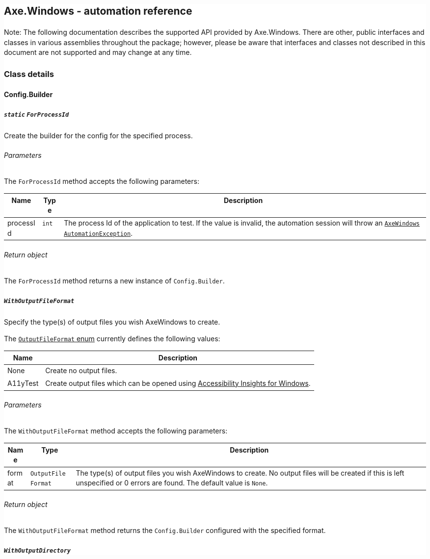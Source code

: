 ## Axe.Windows - automation reference

Note: The following documentation describes the supported API provided by Axe.Windows. There are other, public interfaces and classes in various assemblies throughout the package; however, please be aware that interfaces and classes not described in this document are not supported and may change at any time.

### Class details

#### Config.Builder

##### *`static`* `ForProcessId`
Create the builder for the config for the specified process.

###### Parameters

The `ForProcessId` method accepts the following parameters:

**Name** | **Type** | **Description**
---|---|---
processId | `int` | The process Id of the application to test. If the value is invalid, the automation session will throw an [`AxeWindowsAutomationException`](#error-handling).

###### Return object

The `ForProcessId` method returns a new instance of `Config.Builder`.

##### `WithOutputFileFormat`

Specify the type(s) of output files you wish AxeWindows to create.

The [`OutputFileFormat` enum](../src/Automation/enums/OutputFileFormat.cs) currently defines the following values:

**Name** | **Description**
---|---
None | Create no output files.
A11yTest | Create output files which can be opened using [Accessibility Insights for Windows](https://accessibilityinsights.io/docs/en/windows/overview).

###### Parameters

The `WithOutputFileFormat` method accepts the following parameters:

**Name** | **Type** | **Description**
---|---|---
format | `OutputFileFormat` | The type(s) of output files you wish AxeWindows to create. No output files will be created if this is left unspecified or 0 errors are found. The default value is `None`.

###### Return object

The `WithOutputFileFormat` method returns the `Config.Builder` configured with the specified format.

##### `WithOutputDirectory`
